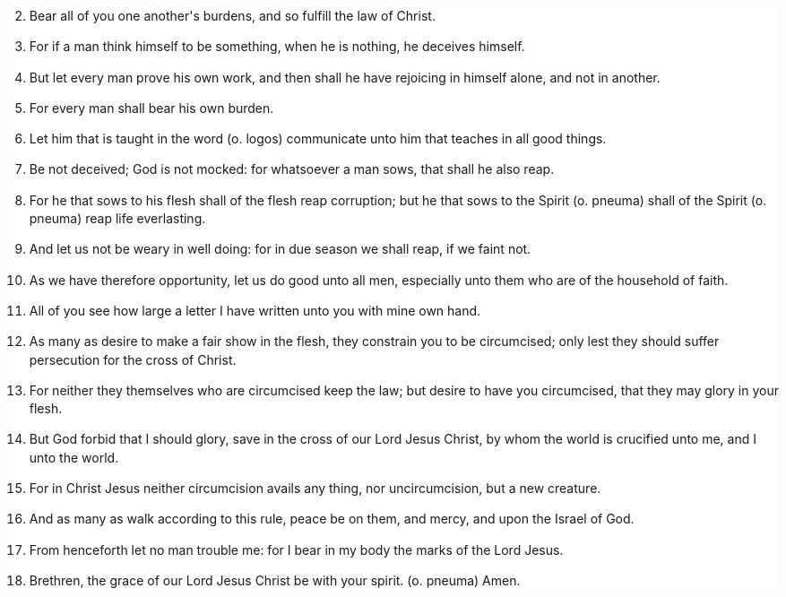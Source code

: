2. Bear all of you one another's burdens, and so fulfill the law of Christ.

3. For if a man think himself to be something, when he is nothing, he deceives himself.

4. But let every man prove his own work, and then shall he have rejoicing in himself alone, and not in another.

5. For every man shall bear his own burden.

6. Let him that is taught in the word (o. logos) communicate unto him that teaches in all good things.

7. Be not deceived; God is not mocked: for whatsoever a man sows, that shall he also reap.

8. For he that sows to his flesh shall of the flesh reap corruption; but he that sows to the Spirit (o. pneuma) shall of the Spirit (o. pneuma) reap life everlasting.

9. And let us not be weary in well doing: for in due season we shall reap, if we faint not.

10. As we have therefore opportunity, let us do good unto all men, especially unto them who are of the household of faith.

11. All of you see how large a letter I have written unto you with mine own hand.

12. As many as desire to make a fair show in the flesh, they constrain you to be circumcised; only lest they should suffer persecution for the cross of Christ.

13. For neither they themselves who are circumcised keep the law; but desire to have you circumcised, that they may glory in your flesh.

14. But God forbid that I should glory, save in the cross of our Lord Jesus Christ, by whom the world is crucified unto me, and I unto the world.

15. For in Christ Jesus neither circumcision avails any thing, nor uncircumcision, but a new creature.

16. And as many as walk according to this rule, peace be on them, and mercy, and upon the Israel of God.

17. From henceforth let no man trouble me: for I bear in my body the marks of the Lord Jesus.

18. Brethren, the grace of our Lord Jesus Christ be with your spirit. (o. pneuma) Amen.

